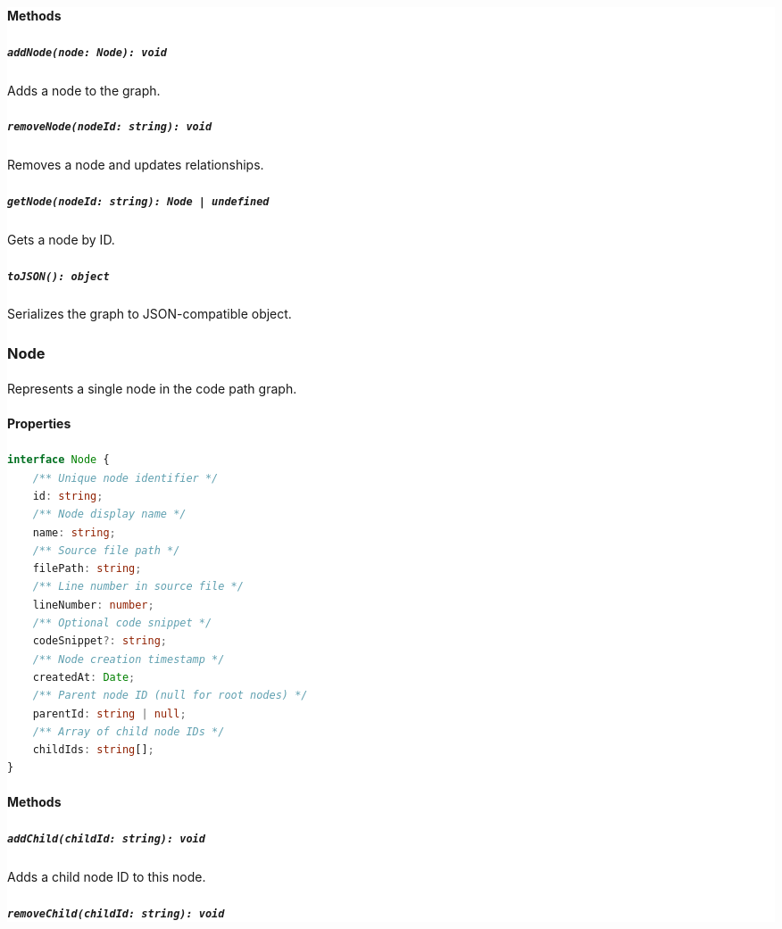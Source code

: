 ```typescript
```

#### Methods

##### `addNode(node: Node): void`

Adds a node to the graph.

##### `removeNode(nodeId: string): void`

Removes a node and updates relationships.

##### `getNode(nodeId: string): Node | undefined`

Gets a node by ID.

##### `toJSON(): object`

Serializes the graph to JSON-compatible object.

### Node

Represents a single node in the code path graph.

#### Properties

```typescript
interface Node {
    /** Unique node identifier */
    id: string;
    /** Node display name */
    name: string;
    /** Source file path */
    filePath: string;
    /** Line number in source file */
    lineNumber: number;
    /** Optional code snippet */
    codeSnippet?: string;
    /** Node creation timestamp */
    createdAt: Date;
    /** Parent node ID (null for root nodes) */
    parentId: string | null;
    /** Array of child node IDs */
    childIds: string[];
}
```

#### Methods

##### `addChild(childId: string): void`

Adds a child node ID to this node.

##### `removeChild(childId: string): void`
